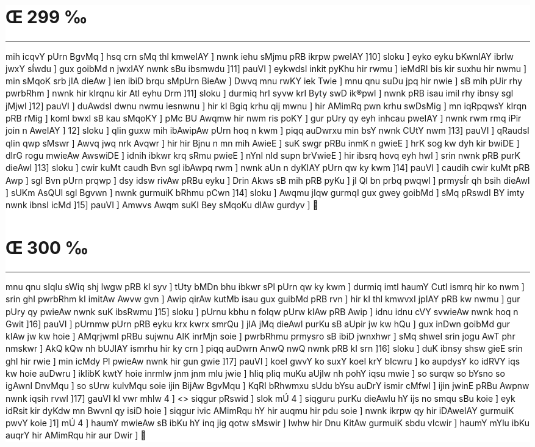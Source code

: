 # Œ 299 ‰
---
mih icqvY pUrn BgvMq ] hsq crn sMq thl kmweIAY ] nwnk iehu
sMjmu pRB ikrpw pweIAY ]10] sloku ] eyko eyku bKwnIAY ibrlw jwxY sÍwdu
] gux goibMd n jwxIAY nwnk sBu ibsmwdu ]11] pauVI ] eykwdsI inkit
pyKhu hir rwmu ] ieMdRI bis kir suxhu hir nwmu ] min sMqoK srb jIA
dieAw ] ien ibiD brqu sMpUrn BieAw ] Dwvq mnu rwKY iek Twie ] mnu
qnu suDu jpq hir nwie ] sB mih pUir rhy pwrbRhm ] nwnk hir kIrqnu
kir Atl eyhu Drm ]11] sloku ] durmiq hrI syvw krI Byty swD ik®pwl
] nwnk pRB isau imil rhy ibnsy sgl jMjwl ]12] pauVI ] duAwdsI
dwnu nwmu iesnwnu ] hir kI Bgiq krhu qij mwnu ] hir AMimRq pwn krhu
swDsMig ] mn iqRpqwsY kIrqn pRB rMig ] koml bwxI sB kau sMqoKY ] pMc
BU Awqmw hir nwm ris poKY ] gur pUry qy eyh inhcau pweIAY ] nwnk rwm
rmq iPir join n AweIAY ] 12] sloku ] qIin guxw mih ibAwipAw pUrn
hoq n kwm ] piqq auDwrxu min bsY nwnk CUtY nwm ]13] pauVI ]
qRaudsI qIin qwp sMswr ] Awvq jwq nrk Avqwr ] hir hir Bjnu n
mn mih AwieE ] suK swgr pRBu inmK n gwieE ] hrK sog kw dyh kir
bwiDE ] dIrG rogu mwieAw AwswiDE ] idnih ibkwr krq sRmu pwieE ]
nYnI nId supn brVwieE ] hir ibsrq hovq eyh hwl ] srin nwnk pRB
purK dieAwl ]13] sloku ] cwir kuMt caudh Bvn sgl ibAwpq rwm ]
nwnk aUn n dyKIAY pUrn qw ky kwm ]14] pauVI ] caudih cwir kuMt pRB
Awp ] sgl Bvn pUrn prqwp ] dsy idsw rivAw pRBu eyku ] Drin Akws
sB mih pRB pyKu ] jl Ql bn prbq pwqwl ] prmysÍr qh bsih dieAwl
] sUKm AsQUl sgl Bgvwn ] nwnk gurmuiK bRhmu pCwn ]14] sloku ]
Awqmu jIqw gurmqI gux gwey goibMd ] sMq pRswdI BY imty nwnk ibnsI icMd
]15] pauVI ] Amwvs Awqm suKI Bey sMqoKu dIAw gurdyv ]

# Œ 300 ‰
---
mnu qnu sIqlu sWiq shj lwgw pRB kI syv ] tUty bMDn bhu ibkwr sPl
pUrn qw ky kwm ] durmiq imtI haumY CutI ismrq hir ko nwm ] srin ghI
pwrbRhm kI imitAw Awvw gvn ] Awip qirAw kutMb isau gux guibMd pRB
rvn ] hir kI thl kmwvxI jpIAY pRB kw nwmu ] gur pUry qy pwieAw
nwnk suK ibsRwmu ]15] sloku ] pUrnu kbhu n folqw pUrw kIAw pRB Awip ]
idnu idnu cVY svwieAw nwnk hoq n Gwit ]16] pauVI ] pUrnmw pUrn pRB
eyku krx kwrx smrQu ] jIA jMq dieAwl purKu sB aUpir jw kw hQu ]
gux inDwn goibMd gur kIAw jw kw hoie ] AMqrjwmI pRBu sujwnu AlK
inrMjn soie ] pwrbRhmu prmysro sB ibiD jwnxhwr ] sMq shweI srin
jogu AwT phr nmskwr ] AkQ kQw nh bUJIAY ismrhu hir ky crn ]
piqq auDwrn AnwQ nwQ nwnk pRB kI srn ]16] sloku ] duK ibnsy
shsw gieE srin ghI hir rwie ] min icMdy Pl pwieAw nwnk hir gun
gwie ]17] pauVI ] koeI gwvY ko suxY koeI krY bIcwru ] ko aupdysY ko idRVY
iqs kw hoie auDwru ] iklibK kwtY hoie inrmlw jnm jnm mlu jwie ]
hliq pliq muKu aUjlw nh pohY iqsu mwie ] so surqw so bYsno so igAwnI
DnvMqu ] so sUrw kulvMqu soie ijin BijAw BgvMqu ] KqRI bRhwmxu sUdu bYsu
auDrY ismir cMfwl ] ijin jwinE pRBu Awpnw nwnk iqsih rvwl ]17]
gauVI kI vwr mhlw 4 ] <> siqgur pRswid ]
slok mÚ 4 ] siqguru purKu dieAwlu hY ijs no smqu sBu koie ] eyk
idRsit kir dyKdw mn BwvnI qy isiD hoie ] siqgur ivic AMimRqu hY hir
auqmu hir pdu soie ] nwnk ikrpw qy hir iDAweIAY gurmuiK pwvY koie ]1]
mÚ 4 ] haumY mwieAw sB ibKu hY inq jig qotw sMswir ] lwhw hir Dnu
KitAw gurmuiK sbdu vIcwir ] haumY mYlu ibKu auqrY hir AMimRqu hir aur
Dwir ]

